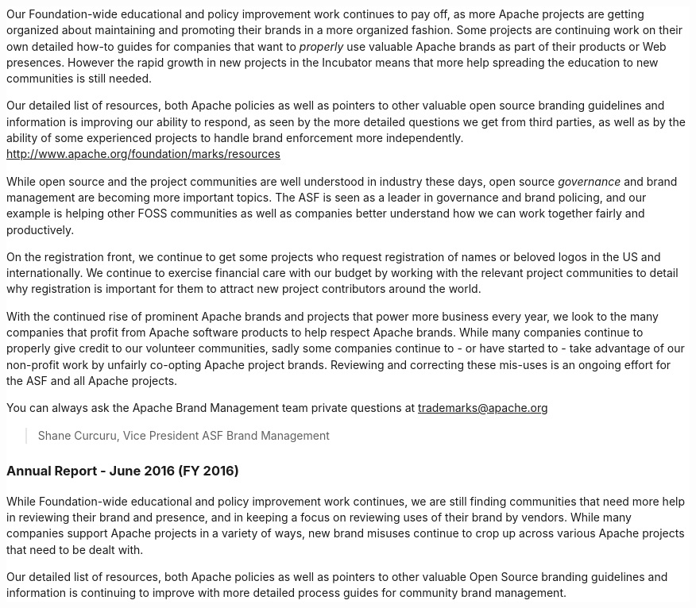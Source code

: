 Our Foundation-wide educational and policy improvement work continues to
pay off, as more Apache projects are getting organized about maintaining
and promoting their brands in a more organized fashion. Some projects
are continuing work on their own detailed how-to guides for companies
that want to *properly* use valuable Apache brands as part of their
products or Web presences.  However the rapid growth in new projects in
the Incubator means that more help spreading the education to new
communities is still needed.

Our detailed list of resources, both Apache policies as well as pointers
to other valuable open source branding guidelines and information is
improving our ability to respond, as seen by the more detailed questions
we get from third parties, as well as by the ability of some experienced
projects to handle brand enforcement more independently.
http://www.apache.org/foundation/marks/resources

While open source and the project communities are well understood in
industry these days, open source *governance* and brand management are
becoming more important topics.  The ASF is seen as a leader in
governance and brand policing, and our example is helping other FOSS
communities as well as companies better understand how we can work
together fairly and productively.

On the registration front, we continue to get some projects who request
registration of names or beloved logos in the US and internationally.
We continue to exercise financial care with our budget by working with
the relevant project communities to detail why registration is important
for them to attract new project contributors around the world.

With the continued rise of prominent Apache brands and projects that
power more business every year, we look to the many companies that
profit from Apache software products to help respect Apache brands.
While many companies continue to properly give credit to our volunteer
communities, sadly some companies continue to - or have started to -
take advantage of our non-profit work by unfairly co-opting Apache
project brands.  Reviewing and correcting these mis-uses is an ongoing
effort for the ASF and all Apache projects.

You can always ask the Apache Brand Management team private questions at
trademarks@apache.org

> Shane Curcuru, Vice President ASF Brand Management


### Annual Report - June 2016 (FY 2016)

While Foundation-wide educational and policy improvement work continues,
we are still finding communities that need more help in reviewing their
brand and presence, and in keeping a focus on reviewing uses of their
brand by vendors. While many companies support Apache projects in a
variety of ways, new brand misuses continue to crop up across various
Apache projects that need to be dealt with.

Our detailed list of resources, both Apache policies as well as pointers
to other valuable Open Source branding guidelines and information is
continuing to improve with more detailed process guides for community
brand management.
